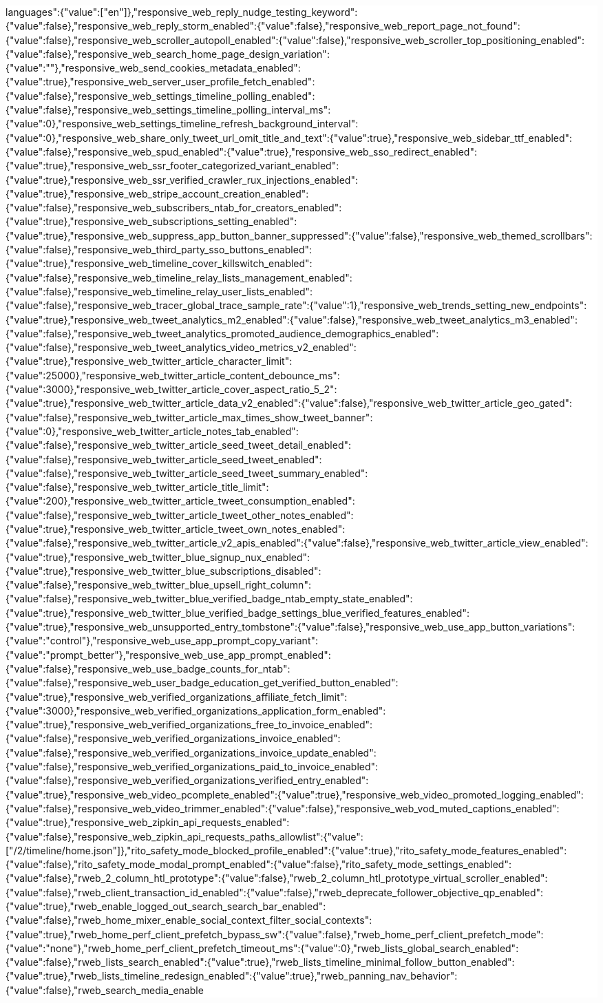 languages":{"value":["en"]},"responsive_web_reply_nudge_testing_keyword":{"value":false},"responsive_web_reply_storm_enabled":{"value":false},"responsive_web_report_page_not_found":{"value":false},"responsive_web_scroller_autopoll_enabled":{"value":false},"responsive_web_scroller_top_positioning_enabled":{"value":false},"responsive_web_search_home_page_design_variation":{"value":""},"responsive_web_send_cookies_metadata_enabled":{"value":true},"responsive_web_server_user_profile_fetch_enabled":{"value":false},"responsive_web_settings_timeline_polling_enabled":{"value":false},"responsive_web_settings_timeline_polling_interval_ms":{"value":0},"responsive_web_settings_timeline_refresh_background_interval":{"value":0},"responsive_web_share_only_tweet_url_omit_title_and_text":{"value":true},"responsive_web_sidebar_ttf_enabled":{"value":false},"responsive_web_spud_enabled":{"value":true},"responsive_web_sso_redirect_enabled":{"value":true},"responsive_web_ssr_footer_categorized_variant_enabled":{"value":true},"responsive_web_ssr_verified_crawler_rux_injections_enabled":{"value":true},"responsive_web_stripe_account_creation_enabled":{"value":false},"responsive_web_subscribers_ntab_for_creators_enabled":{"value":true},"responsive_web_subscriptions_setting_enabled":{"value":true},"responsive_web_suppress_app_button_banner_suppressed":{"value":false},"responsive_web_themed_scrollbars":{"value":false},"responsive_web_third_party_sso_buttons_enabled":{"value":true},"responsive_web_timeline_cover_killswitch_enabled":{"value":false},"responsive_web_timeline_relay_lists_management_enabled":{"value":false},"responsive_web_timeline_relay_user_lists_enabled":{"value":false},"responsive_web_tracer_global_trace_sample_rate":{"value":1},"responsive_web_trends_setting_new_endpoints":{"value":true},"responsive_web_tweet_analytics_m2_enabled":{"value":false},"responsive_web_tweet_analytics_m3_enabled":{"value":false},"responsive_web_tweet_analytics_promoted_audience_demographics_enabled":{"value":false},"responsive_web_tweet_analytics_video_metrics_v2_enabled":{"value":true},"responsive_web_twitter_article_character_limit":{"value":25000},"responsive_web_twitter_article_content_debounce_ms":{"value":3000},"responsive_web_twitter_article_cover_aspect_ratio_5_2":{"value":true},"responsive_web_twitter_article_data_v2_enabled":{"value":false},"responsive_web_twitter_article_geo_gated":{"value":false},"responsive_web_twitter_article_max_times_show_tweet_banner":{"value":0},"responsive_web_twitter_article_notes_tab_enabled":{"value":false},"responsive_web_twitter_article_seed_tweet_detail_enabled":{"value":false},"responsive_web_twitter_article_seed_tweet_enabled":{"value":false},"responsive_web_twitter_article_seed_tweet_summary_enabled":{"value":false},"responsive_web_twitter_article_title_limit":{"value":200},"responsive_web_twitter_article_tweet_consumption_enabled":{"value":false},"responsive_web_twitter_article_tweet_other_notes_enabled":{"value":true},"responsive_web_twitter_article_tweet_own_notes_enabled":{"value":false},"responsive_web_twitter_article_v2_apis_enabled":{"value":false},"responsive_web_twitter_article_view_enabled":{"value":true},"responsive_web_twitter_blue_signup_nux_enabled":{"value":true},"responsive_web_twitter_blue_subscriptions_disabled":{"value":false},"responsive_web_twitter_blue_upsell_right_column":{"value":false},"responsive_web_twitter_blue_verified_badge_ntab_empty_state_enabled":{"value":true},"responsive_web_twitter_blue_verified_badge_settings_blue_verified_features_enabled":{"value":true},"responsive_web_unsupported_entry_tombstone":{"value":false},"responsive_web_use_app_button_variations":{"value":"control"},"responsive_web_use_app_prompt_copy_variant":{"value":"prompt_better"},"responsive_web_use_app_prompt_enabled":{"value":false},"responsive_web_use_badge_counts_for_ntab":{"value":false},"responsive_web_user_badge_education_get_verified_button_enabled":{"value":true},"responsive_web_verified_organizations_affiliate_fetch_limit":{"value":3000},"responsive_web_verified_organizations_application_form_enabled":{"value":true},"responsive_web_verified_organizations_free_to_invoice_enabled":{"value":false},"responsive_web_verified_organizations_invoice_enabled":{"value":false},"responsive_web_verified_organizations_invoice_update_enabled":{"value":false},"responsive_web_verified_organizations_paid_to_invoice_enabled":{"value":false},"responsive_web_verified_organizations_verified_entry_enabled":{"value":true},"responsive_web_video_pcomplete_enabled":{"value":true},"responsive_web_video_promoted_logging_enabled":{"value":false},"responsive_web_video_trimmer_enabled":{"value":false},"responsive_web_vod_muted_captions_enabled":{"value":true},"responsive_web_zipkin_api_requests_enabled":{"value":false},"responsive_web_zipkin_api_requests_paths_allowlist":{"value":["/2/timeline/home.json"]},"rito_safety_mode_blocked_profile_enabled":{"value":true},"rito_safety_mode_features_enabled":{"value":false},"rito_safety_mode_modal_prompt_enabled":{"value":false},"rito_safety_mode_settings_enabled":{"value":false},"rweb_2_column_htl_prototype":{"value":false},"rweb_2_column_htl_prototype_virtual_scroller_enabled":{"value":false},"rweb_client_transaction_id_enabled":{"value":false},"rweb_deprecate_follower_objective_qp_enabled":{"value":true},"rweb_enable_logged_out_search_search_bar_enabled":{"value":false},"rweb_home_mixer_enable_social_context_filter_social_contexts":{"value":true},"rweb_home_perf_client_prefetch_bypass_sw":{"value":false},"rweb_home_perf_client_prefetch_mode":{"value":"none"},"rweb_home_perf_client_prefetch_timeout_ms":{"value":0},"rweb_lists_global_search_enabled":{"value":false},"rweb_lists_search_enabled":{"value":true},"rweb_lists_timeline_minimal_follow_button_enabled":{"value":true},"rweb_lists_timeline_redesign_enabled":{"value":true},"rweb_panning_nav_behavior":{"value":false},"rweb_search_media_enable